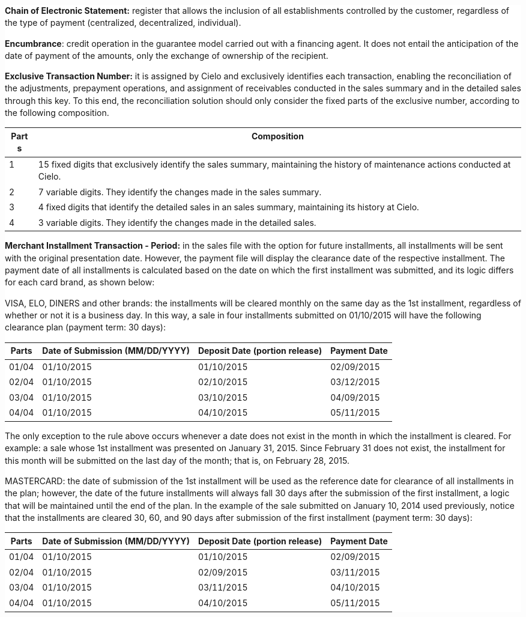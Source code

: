 **Chain of Electronic Statement:** register that allows the inclusion of all establishments controlled by the customer, regardless of the type of payment (centralized, decentralized, individual).

**Encumbrance**: credit operation in the guarantee model carried out with a financing agent. It does not entail the anticipation of the date of payment of the amounts, only the exchange of ownership of the recipient.

**Exclusive Transaction Number:** it is assigned by Cielo and exclusively identifies each transaction, enabling the reconciliation of the adjustments, prepayment operations, and assignment of receivables conducted in the sales summary and in the detailed sales through this key. To this end, the reconciliation solution should only consider the fixed parts of the exclusive number, according to the following composition.

| Parts | Composition                                                                                                                     |
| ----- | ------------------------------------------------------------------------------------------------------------------------------- |
| 1     | 15 fixed digits that exclusively identify the sales summary, maintaining the history of maintenance actions conducted at Cielo. |
| 2     | 7 variable digits. They identify the changes made in the sales summary.                                                         |
| 3     | 4 fixed digits that identify the detailed sales in an sales summary, maintaining its history at Cielo.                          |
| 4     | 3 variable digits. They identify the changes made in the detailed sales.                                                        |

**Merchant Installment Transaction - Period:** in the sales file with the option for future installments, all installments will be sent with the original presentation date. However, the payment file will display the clearance date of the respective installment. The payment date of all installments is calculated based on the date on which the first installment was submitted, and its logic differs for each card brand, as shown below:

VISA, ELO, DINERS and other brands: the installments will be cleared monthly on the same day as the 1st installment, regardless of whether or not it is a business day. In this way, a sale in four installments submitted on 01/10/2015 will have the following clearance plan (payment term: 30 days):

| Parts | Date of Submission (MM/DD/YYYY) | Deposit Date (portion release) | Payment Date |
| ----- | ------------------------------- | ------------------------------ | ------------ |
| 01/04 | 01/10/2015                      | 01/10/2015                     | 02/09/2015   |
| 02/04 | 01/10/2015                      | 02/10/2015                     | 03/12/2015   |
| 03/04 | 01/10/2015                      | 03/10/2015                     | 04/09/2015   |
| 04/04 | 01/10/2015                      | 04/10/2015                     | 05/11/2015   |

The only exception to the rule above occurs whenever a date does not exist in the month in which the installment is cleared. For example: a sale whose 1st installment was presented on January 31, 2015. Since February 31 does not exist, the installment for this month will be submitted on the last day of the month; that is, on February 28, 2015.

MASTERCARD: the date of submission of the 1st installment will be used as the reference date for clearance of all installments in the plan; however, the date of the future installments will always fall 30 days after the submission of the first installment, a logic that will be maintained until the end of the plan. In the example of the sale submitted on January 10, 2014 used previously, notice that the installments are cleared 30, 60, and 90 days after submission of the first installment (payment term: 30 days):

| Parts | Date of Submission (MM/DD/YYYY) | Deposit Date (portion release) | Payment Date |
| ----- | ------------------------------- | ------------------------------ | ------------ |
| 01/04 | 01/10/2015                      | 01/10/2015                     | 02/09/2015   |
| 02/04 | 01/10/2015                      | 02/09/2015                     | 03/11/2015   |
| 03/04 | 01/10/2015                      | 03/11/2015                     | 04/10/2015   |
| 04/04 | 01/10/2015                      | 04/10/2015                     | 05/11/2015   |
